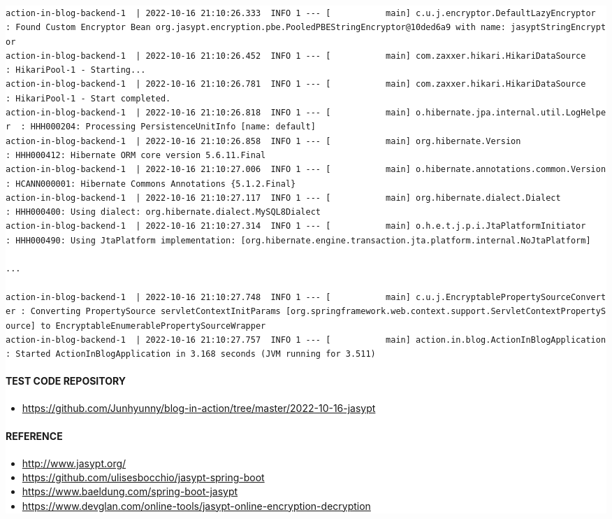 ```
action-in-blog-backend-1  | 2022-10-16 21:10:26.333  INFO 1 --- [           main] c.u.j.encryptor.DefaultLazyEncryptor     : Found Custom Encryptor Bean org.jasypt.encryption.pbe.PooledPBEStringEncryptor@10ded6a9 with name: jasyptStringEncryptor
action-in-blog-backend-1  | 2022-10-16 21:10:26.452  INFO 1 --- [           main] com.zaxxer.hikari.HikariDataSource       : HikariPool-1 - Starting...
action-in-blog-backend-1  | 2022-10-16 21:10:26.781  INFO 1 --- [           main] com.zaxxer.hikari.HikariDataSource       : HikariPool-1 - Start completed.
action-in-blog-backend-1  | 2022-10-16 21:10:26.818  INFO 1 --- [           main] o.hibernate.jpa.internal.util.LogHelper  : HHH000204: Processing PersistenceUnitInfo [name: default]
action-in-blog-backend-1  | 2022-10-16 21:10:26.858  INFO 1 --- [           main] org.hibernate.Version                    : HHH000412: Hibernate ORM core version 5.6.11.Final
action-in-blog-backend-1  | 2022-10-16 21:10:27.006  INFO 1 --- [           main] o.hibernate.annotations.common.Version   : HCANN000001: Hibernate Commons Annotations {5.1.2.Final}
action-in-blog-backend-1  | 2022-10-16 21:10:27.117  INFO 1 --- [           main] org.hibernate.dialect.Dialect            : HHH000400: Using dialect: org.hibernate.dialect.MySQL8Dialect
action-in-blog-backend-1  | 2022-10-16 21:10:27.314  INFO 1 --- [           main] o.h.e.t.j.p.i.JtaPlatformInitiator       : HHH000490: Using JtaPlatform implementation: [org.hibernate.engine.transaction.jta.platform.internal.NoJtaPlatform]

...

action-in-blog-backend-1  | 2022-10-16 21:10:27.748  INFO 1 --- [           main] c.u.j.EncryptablePropertySourceConverter : Converting PropertySource servletContextInitParams [org.springframework.web.context.support.ServletContextPropertySource] to EncryptableEnumerablePropertySourceWrapper
action-in-blog-backend-1  | 2022-10-16 21:10:27.757  INFO 1 --- [           main] action.in.blog.ActionInBlogApplication   : Started ActionInBlogApplication in 3.168 seconds (JVM running for 3.511)
```

#### TEST CODE REPOSITORY

- <https://github.com/Junhyunny/blog-in-action/tree/master/2022-10-16-jasypt>

#### REFERENCE

- <http://www.jasypt.org/>
- <https://github.com/ulisesbocchio/jasypt-spring-boot>
- <https://www.baeldung.com/spring-boot-jasypt>
- <https://www.devglan.com/online-tools/jasypt-online-encryption-decryption>

[jasypt-blog-link]: https://velog.io/@rnjsals1575/Jasypt%EB%A5%BC-%EC%82%AC%EC%9A%A9%ED%95%9C-%EB%AF%BC%EA%B0%90%EC%A0%95%EB%B3%B4-%EC%95%94%ED%98%B8%ED%99%94